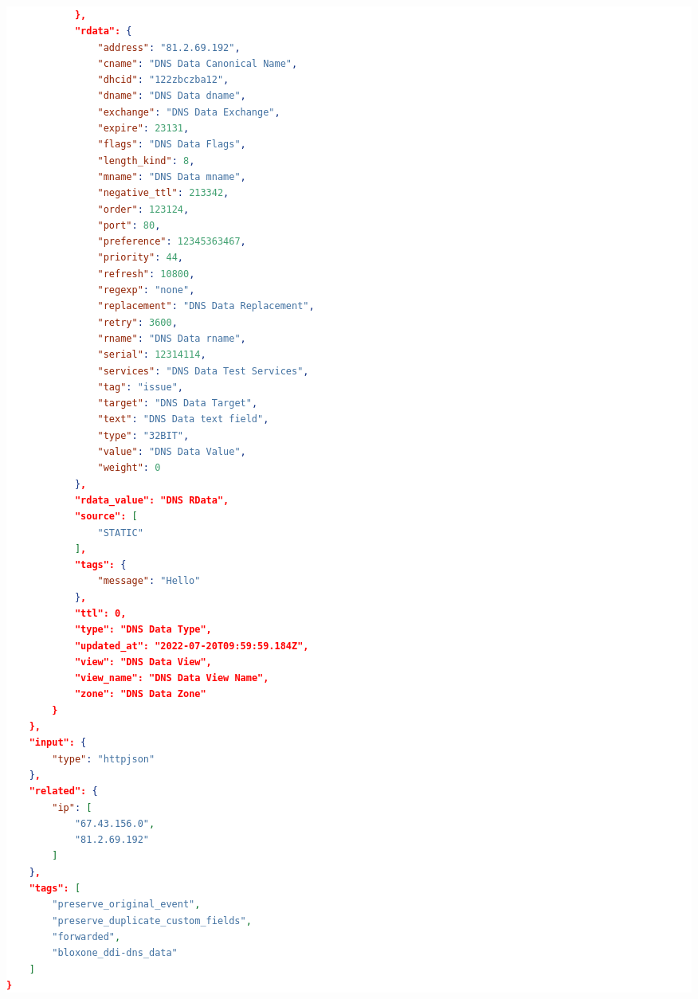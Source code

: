 ```json
            },
            "rdata": {
                "address": "81.2.69.192",
                "cname": "DNS Data Canonical Name",
                "dhcid": "122zbczba12",
                "dname": "DNS Data dname",
                "exchange": "DNS Data Exchange",
                "expire": 23131,
                "flags": "DNS Data Flags",
                "length_kind": 8,
                "mname": "DNS Data mname",
                "negative_ttl": 213342,
                "order": 123124,
                "port": 80,
                "preference": 12345363467,
                "priority": 44,
                "refresh": 10800,
                "regexp": "none",
                "replacement": "DNS Data Replacement",
                "retry": 3600,
                "rname": "DNS Data rname",
                "serial": 12314114,
                "services": "DNS Data Test Services",
                "tag": "issue",
                "target": "DNS Data Target",
                "text": "DNS Data text field",
                "type": "32BIT",
                "value": "DNS Data Value",
                "weight": 0
            },
            "rdata_value": "DNS RData",
            "source": [
                "STATIC"
            ],
            "tags": {
                "message": "Hello"
            },
            "ttl": 0,
            "type": "DNS Data Type",
            "updated_at": "2022-07-20T09:59:59.184Z",
            "view": "DNS Data View",
            "view_name": "DNS Data View Name",
            "zone": "DNS Data Zone"
        }
    },
    "input": {
        "type": "httpjson"
    },
    "related": {
        "ip": [
            "67.43.156.0",
            "81.2.69.192"
        ]
    },
    "tags": [
        "preserve_original_event",
        "preserve_duplicate_custom_fields",
        "forwarded",
        "bloxone_ddi-dns_data"
    ]
}

```